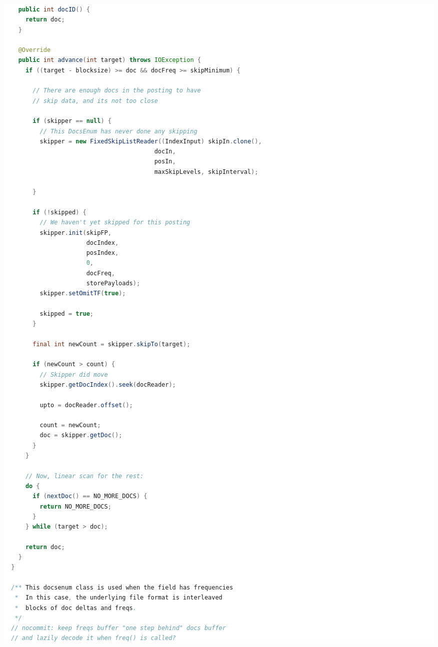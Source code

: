 ```java
    public int docID() {
      return doc;
    }

    @Override
    public int advance(int target) throws IOException {
      if ((target - blocksize) >= doc && docFreq >= skipMinimum) {

        // There are enough docs in the posting to have
        // skip data, and its not too close

        if (skipper == null) {
          // This DocsEnum has never done any skipping
          skipper = new FixedSkipListReader((IndexInput) skipIn.clone(),
                                          docIn,
                                          posIn,
                                          maxSkipLevels, skipInterval);

        }

        if (!skipped) {
          // We haven't yet skipped for this posting
          skipper.init(skipFP,
                       docIndex,
                       posIndex,
                       0,
                       docFreq,
                       storePayloads);
          skipper.setOmitTF(true);

          skipped = true;
        }

        final int newCount = skipper.skipTo(target); 

        if (newCount > count) {
          // Skipper did move
          skipper.getDocIndex().seek(docReader);
          
          upto = docReader.offset();
          
          count = newCount;
          doc = skipper.getDoc();
        }
      }
        
      // Now, linear scan for the rest:
      do {
        if (nextDoc() == NO_MORE_DOCS) {
          return NO_MORE_DOCS;
        }
      } while (target > doc);

      return doc;
    }
  }
  
  /** This docsenum class is used when the field has frequencies
   *  In this case, the underlying file format is interleaved
   *  blocks of doc deltas and freqs.
   */
  // nocommit: keep freqs buffer "one step behind" docs buffer
  // and lazily decode it when freq() is called?
```